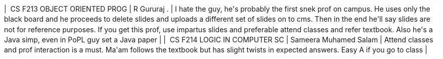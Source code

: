 |  CS F213 OBJECT ORIENTED PROG                            | R Gururaj .                                 | I hate the guy, he's probably the first snek prof on campus. He uses only the black board and he proceeds to delete slides and uploads a different set of slides on to cms. Then in the end he'll say slides are not for reference purposes. If you get this prof, use impartus slides and preferable attend classes and refer textbook. Also he's a Java simp, even in PoPL guy set a Java paper                                                                                                                                                                                                                                                                                                                                                                                                                                                                                                                                                                                                                                                                                                                                                                                                                                                                                                                                                                                                                                                                                                                                                                                                                                                                                                                                                                                                                                                                                                                                                                                                                                                                                                                                                                                                                                                                                 |
|  CS F214 LOGIC IN COMPUTER SC                            | Sameera Muhamed Salam                       | Attend classes and prof interaction is a must. Ma'am follows the textbook but has slight twists in expected answers. Easy A if you go to class                                                                                                                                                                                                                                                                                                                                                                                                                                                                                                                                                                                                                                                                                                                                                                                                                                                                                                                                                                                                                                                                                                                                                                                                                                                                                                                                                                                                                                                                                                                                                                                                                                                                                                                                                                                                                                                                                                                                                                                                                                                                                                                                    |